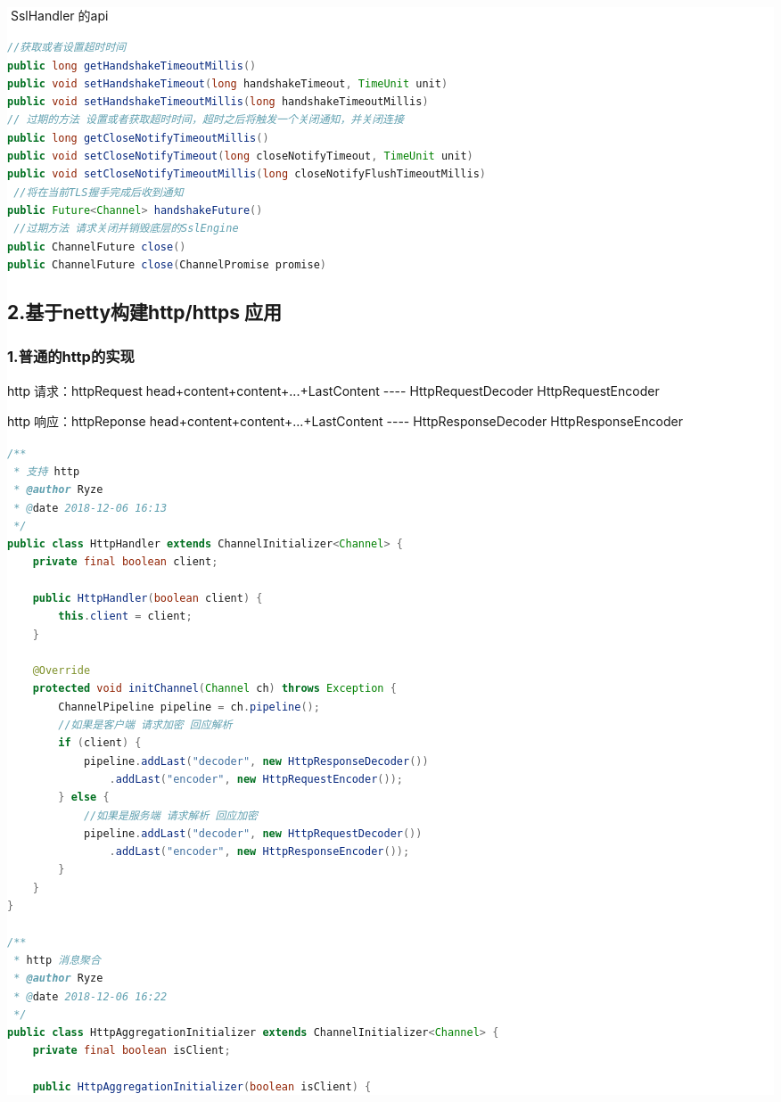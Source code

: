 ​	SslHandler 的api

```java
//获取或者设置超时时间
public long getHandshakeTimeoutMillis()
public void setHandshakeTimeout(long handshakeTimeout, TimeUnit unit)
public void setHandshakeTimeoutMillis(long handshakeTimeoutMillis)
// 过期的方法 设置或者获取超时时间，超时之后将触发一个关闭通知，并关闭连接    
public long getCloseNotifyTimeoutMillis()
public void setCloseNotifyTimeout(long closeNotifyTimeout, TimeUnit unit) 
public void setCloseNotifyTimeoutMillis(long closeNotifyFlushTimeoutMillis)
 //将在当前TLS握手完成后收到通知   
public Future<Channel> handshakeFuture() 
 //过期方法 请求关闭并销毁底层的SslEngine  
public ChannelFuture close()
public ChannelFuture close(ChannelPromise promise)    
```

## 2.基于netty构建http/https 应用

### 1.普通的http的实现

http 请求：httpRequest   head+content+content+...+LastContent  ---- HttpRequestDecoder  HttpRequestEncoder

http 响应：httpReponse   head+content+content+...+LastContent  ---- HttpResponseDecoder  HttpResponseEncoder

```java
/**
 * 支持 http
 * @author Ryze
 * @date 2018-12-06 16:13
 */
public class HttpHandler extends ChannelInitializer<Channel> {
    private final boolean client;

    public HttpHandler(boolean client) {
        this.client = client;
    }

    @Override
    protected void initChannel(Channel ch) throws Exception {
        ChannelPipeline pipeline = ch.pipeline();
        //如果是客户端 请求加密 回应解析
        if (client) {
            pipeline.addLast("decoder", new HttpResponseDecoder())
                .addLast("encoder", new HttpRequestEncoder());
        } else {
            //如果是服务端 请求解析 回应加密
            pipeline.addLast("decoder", new HttpRequestDecoder())
                .addLast("encoder", new HttpResponseEncoder());
        }
    }
}

/**
 * http 消息聚合
 * @author Ryze
 * @date 2018-12-06 16:22
 */
public class HttpAggregationInitializer extends ChannelInitializer<Channel> {
    private final boolean isClient;

    public HttpAggregationInitializer(boolean isClient) {
```